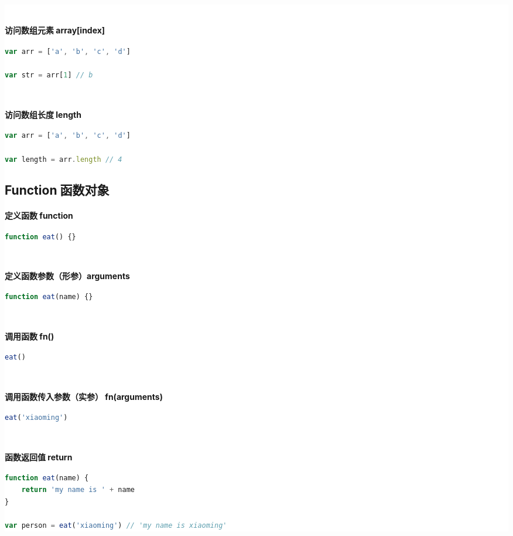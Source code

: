 <br />

**访问数组元素 array[index]**

```javascript
var arr = ['a', 'b', 'c', 'd']

var str = arr[1] // b
```

<br />

**访问数组长度 length**

```javascript
var arr = ['a', 'b', 'c', 'd']

var length = arr.length // 4
```

## Function 函数对象

**定义函数 function**

```javascript
function eat() {}
```

<br />

**定义函数参数（形参）arguments**

```javascript
function eat(name) {}
```

<br />

**调用函数 fn()**

```javascript
eat()
```

<br />

**调用函数传入参数（实参） fn(arguments)**

```javascript
eat('xiaoming')
```

<br />

**函数返回值 return**

```javascript
function eat(name) {
    return 'my name is ' + name
}

var person = eat('xiaoming') // 'my name is xiaoming'
```
